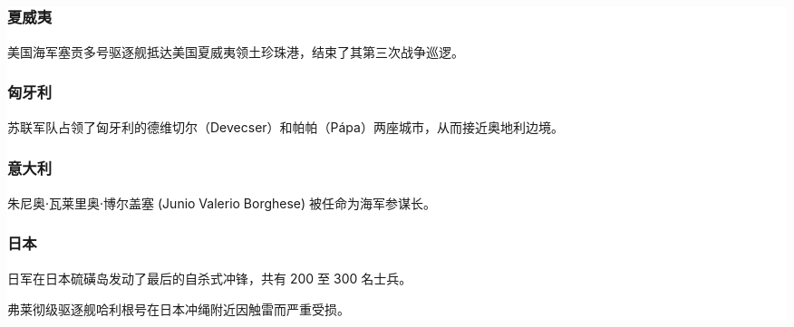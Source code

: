 ### 夏威夷

美国海军塞贡多号驱逐舰抵达美国夏威夷领土珍珠港，结束了其第三次战争巡逻。

### 匈牙利

苏联军队占领了匈牙利的德维切尔（Devecser）和帕帕（Pápa）两座城市，从而接近奥地利边境。

### 意大利

朱尼奥·瓦莱里奥·博尔盖塞 (Junio Valerio Borghese) 被任命为海军参谋长。

### 日本

日军在日本硫磺岛发动了最后的自杀式冲锋，共有 200 至 300 名士兵。

弗莱彻级驱逐舰哈利根号在日本冲绳附近因触雷而严重受损。

